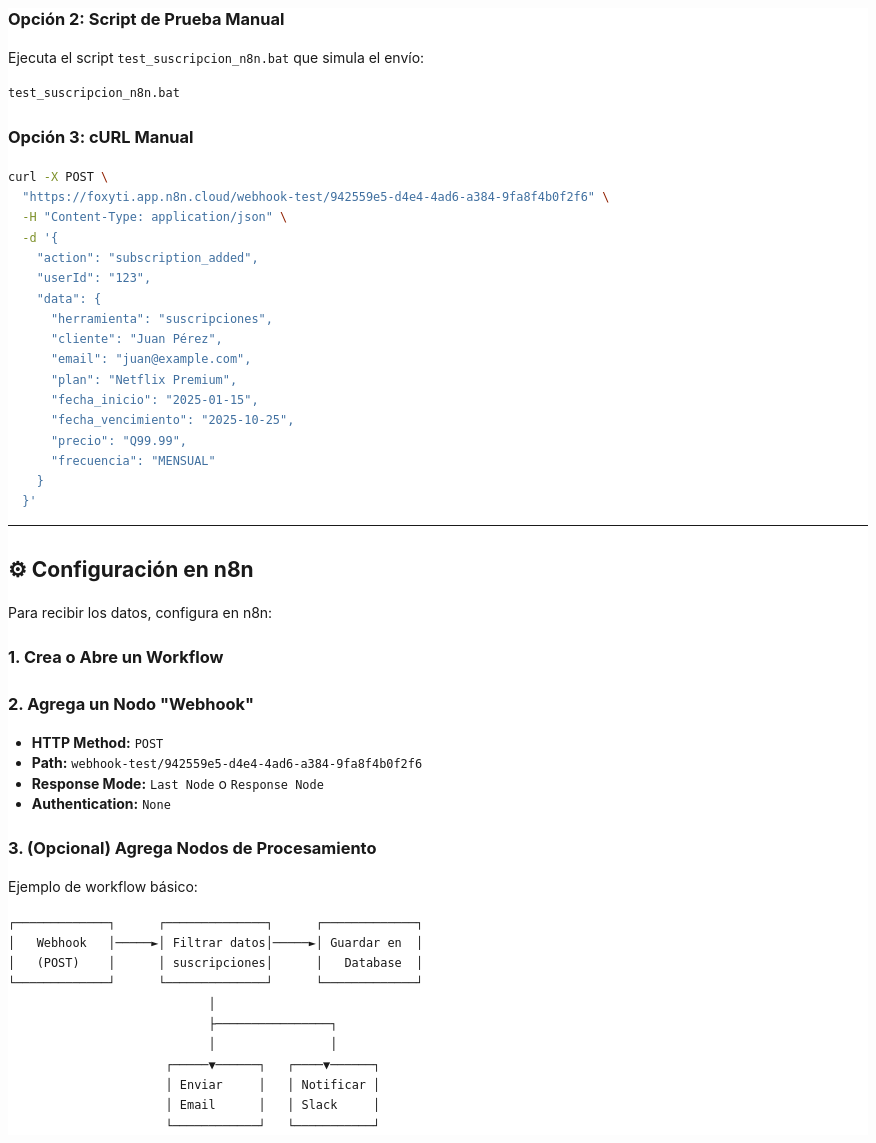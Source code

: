 ### Opción 2: Script de Prueba Manual

Ejecuta el script `test_suscripcion_n8n.bat` que simula el envío:

```bash
test_suscripcion_n8n.bat
```

### Opción 3: cURL Manual

```bash
curl -X POST \
  "https://foxyti.app.n8n.cloud/webhook-test/942559e5-d4e4-4ad6-a384-9fa8f4b0f2f6" \
  -H "Content-Type: application/json" \
  -d '{
    "action": "subscription_added",
    "userId": "123",
    "data": {
      "herramienta": "suscripciones",
      "cliente": "Juan Pérez",
      "email": "juan@example.com",
      "plan": "Netflix Premium",
      "fecha_inicio": "2025-01-15",
      "fecha_vencimiento": "2025-10-25",
      "precio": "Q99.99",
      "frecuencia": "MENSUAL"
    }
  }'
```

---

## ⚙️ Configuración en n8n

Para recibir los datos, configura en n8n:

### 1. Crea o Abre un Workflow

### 2. Agrega un Nodo "Webhook"
- **HTTP Method:** `POST`
- **Path:** `webhook-test/942559e5-d4e4-4ad6-a384-9fa8f4b0f2f6`
- **Response Mode:** `Last Node` o `Response Node`
- **Authentication:** `None`

### 3. (Opcional) Agrega Nodos de Procesamiento

Ejemplo de workflow básico:

```
┌─────────────┐      ┌──────────────┐      ┌─────────────┐
│   Webhook   │─────►│ Filtrar datos│─────►│ Guardar en  │
│   (POST)    │      │ suscripciones│      │   Database  │
└─────────────┘      └──────────────┘      └─────────────┘
                            │
                            ├────────────────┐
                            │                │
                      ┌─────▼──────┐   ┌────▼──────┐
                      │ Enviar     │   │ Notificar │
                      │ Email      │   │ Slack     │
                      └────────────┘   └───────────┘
```
